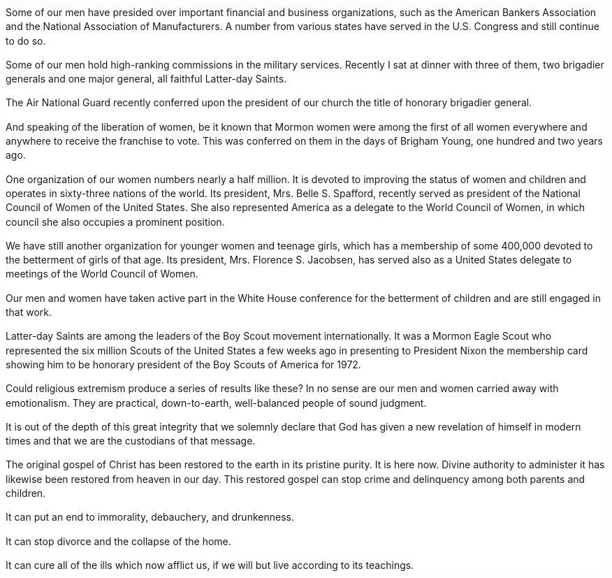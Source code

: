 Some of our men have presided over important financial and business
organizations, such as the American Bankers Association and the National
Association of Manufacturers. A number from various states have served in the
U.S. Congress and still continue to do so.

Some of our men hold high-ranking commissions in the military services.
Recently I sat at dinner with three of them, two brigadier generals and one
major general, all faithful Latter-day Saints.

The Air National Guard recently conferred upon the president of our church the
title of honorary brigadier general.

And speaking of the liberation of women, be it known that Mormon women were
among the first of all women everywhere and anywhere to receive the franchise
to vote. This was conferred on them in the days of Brigham Young, one hundred
and two years ago.

One organization of our women numbers nearly a half million. It is devoted to
improving the status of women and children and operates in sixty-three nations
of the world. Its president, Mrs. Belle S. Spafford, recently served as
president of the National Council of Women of the United States. She also
represented America as a delegate to the World Council of Women, in which
council she also occupies a prominent position.

We have still another organization for younger women and teenage girls, which
has a membership of some 400,000 devoted to the betterment of girls of that
age. Its president, Mrs. Florence S. Jacobsen, has served also as a United
States delegate to meetings of the World Council of Women.

Our men and women have taken active part in the White House conference for the
betterment of children and are still engaged in that work.

Latter-day Saints are among the leaders of the Boy Scout movement
internationally. It was a Mormon Eagle Scout who represented the six million
Scouts of the United States a few weeks ago in presenting to President Nixon
the membership card showing him to be honorary president of the Boy Scouts of
America for 1972.

Could religious extremism produce a series of results like these? In no sense
are our men and women carried away with emotionalism. They are practical,
down-to-earth, well-balanced people of sound judgment.

It is out of the depth of this great integrity that we solemnly declare that
God has given a new revelation of himself in modern times and that we are the
custodians of that message.

The original gospel of Christ has been restored to the earth in its pristine
purity. It is here now. Divine authority to administer it has likewise been
restored from heaven in our day. This restored gospel can stop crime and
delinquency among both parents and children.

It can put an end to immorality, debauchery, and drunkenness.

It can stop divorce and the collapse of the home.

It can cure all of the ills which now afflict us, if we will but live
according to its teachings.
